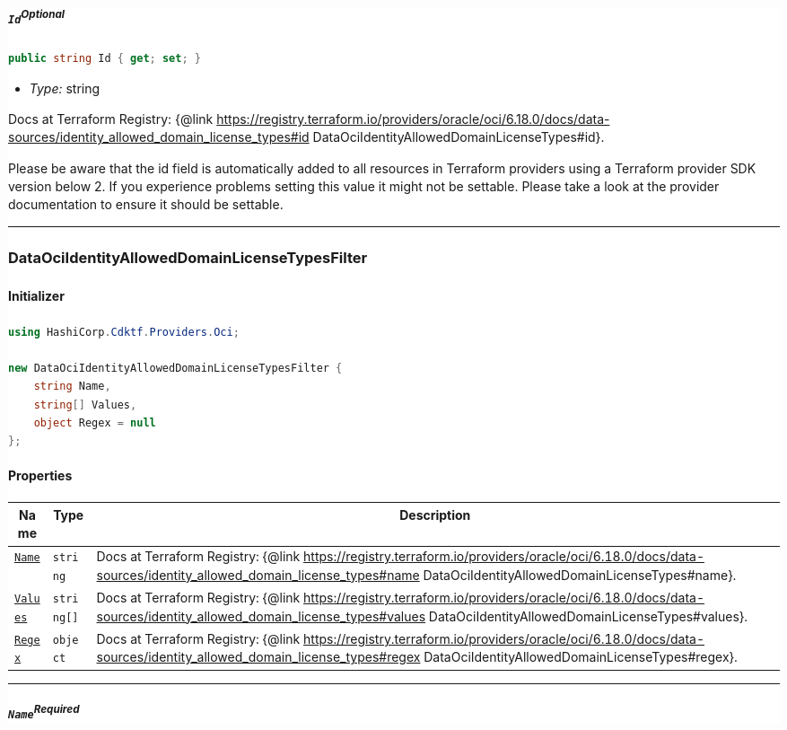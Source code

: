 
##### `Id`<sup>Optional</sup> <a name="Id" id="rhizo-co-terraform-provider-oci.dataOciIdentityAllowedDomainLicenseTypes.DataOciIdentityAllowedDomainLicenseTypesConfig.property.id"></a>

```csharp
public string Id { get; set; }
```

- *Type:* string

Docs at Terraform Registry: {@link https://registry.terraform.io/providers/oracle/oci/6.18.0/docs/data-sources/identity_allowed_domain_license_types#id DataOciIdentityAllowedDomainLicenseTypes#id}.

Please be aware that the id field is automatically added to all resources in Terraform providers using a Terraform provider SDK version below 2.
If you experience problems setting this value it might not be settable. Please take a look at the provider documentation to ensure it should be settable.

---

### DataOciIdentityAllowedDomainLicenseTypesFilter <a name="DataOciIdentityAllowedDomainLicenseTypesFilter" id="rhizo-co-terraform-provider-oci.dataOciIdentityAllowedDomainLicenseTypes.DataOciIdentityAllowedDomainLicenseTypesFilter"></a>

#### Initializer <a name="Initializer" id="rhizo-co-terraform-provider-oci.dataOciIdentityAllowedDomainLicenseTypes.DataOciIdentityAllowedDomainLicenseTypesFilter.Initializer"></a>

```csharp
using HashiCorp.Cdktf.Providers.Oci;

new DataOciIdentityAllowedDomainLicenseTypesFilter {
    string Name,
    string[] Values,
    object Regex = null
};
```

#### Properties <a name="Properties" id="Properties"></a>

| **Name** | **Type** | **Description** |
| --- | --- | --- |
| <code><a href="#rhizo-co-terraform-provider-oci.dataOciIdentityAllowedDomainLicenseTypes.DataOciIdentityAllowedDomainLicenseTypesFilter.property.name">Name</a></code> | <code>string</code> | Docs at Terraform Registry: {@link https://registry.terraform.io/providers/oracle/oci/6.18.0/docs/data-sources/identity_allowed_domain_license_types#name DataOciIdentityAllowedDomainLicenseTypes#name}. |
| <code><a href="#rhizo-co-terraform-provider-oci.dataOciIdentityAllowedDomainLicenseTypes.DataOciIdentityAllowedDomainLicenseTypesFilter.property.values">Values</a></code> | <code>string[]</code> | Docs at Terraform Registry: {@link https://registry.terraform.io/providers/oracle/oci/6.18.0/docs/data-sources/identity_allowed_domain_license_types#values DataOciIdentityAllowedDomainLicenseTypes#values}. |
| <code><a href="#rhizo-co-terraform-provider-oci.dataOciIdentityAllowedDomainLicenseTypes.DataOciIdentityAllowedDomainLicenseTypesFilter.property.regex">Regex</a></code> | <code>object</code> | Docs at Terraform Registry: {@link https://registry.terraform.io/providers/oracle/oci/6.18.0/docs/data-sources/identity_allowed_domain_license_types#regex DataOciIdentityAllowedDomainLicenseTypes#regex}. |

---

##### `Name`<sup>Required</sup> <a name="Name" id="rhizo-co-terraform-provider-oci.dataOciIdentityAllowedDomainLicenseTypes.DataOciIdentityAllowedDomainLicenseTypesFilter.property.name"></a>
